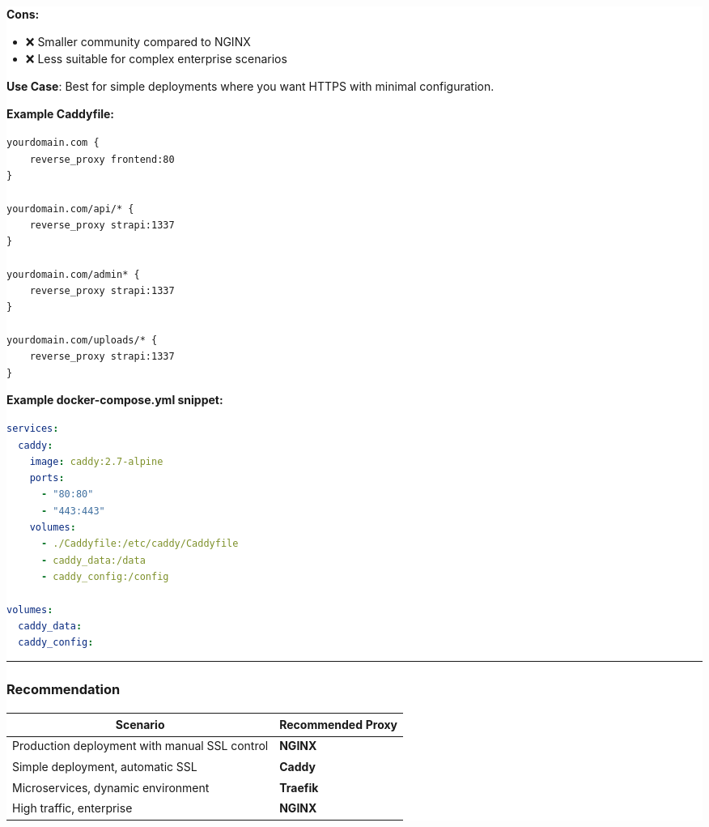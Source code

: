 **Cons:**
- ❌ Smaller community compared to NGINX
- ❌ Less suitable for complex enterprise scenarios

**Use Case**: Best for simple deployments where you want HTTPS with minimal configuration.

**Example Caddyfile:**
```
yourdomain.com {
    reverse_proxy frontend:80
}

yourdomain.com/api/* {
    reverse_proxy strapi:1337
}

yourdomain.com/admin* {
    reverse_proxy strapi:1337
}

yourdomain.com/uploads/* {
    reverse_proxy strapi:1337
}
```

**Example docker-compose.yml snippet:**
```yaml
services:
  caddy:
    image: caddy:2.7-alpine
    ports:
      - "80:80"
      - "443:443"
    volumes:
      - ./Caddyfile:/etc/caddy/Caddyfile
      - caddy_data:/data
      - caddy_config:/config

volumes:
  caddy_data:
  caddy_config:
```

---

### Recommendation

| Scenario | Recommended Proxy |
|----------|------------------|
| Production deployment with manual SSL control | **NGINX** |
| Simple deployment, automatic SSL | **Caddy** |
| Microservices, dynamic environment | **Traefik** |
| High traffic, enterprise | **NGINX** |
